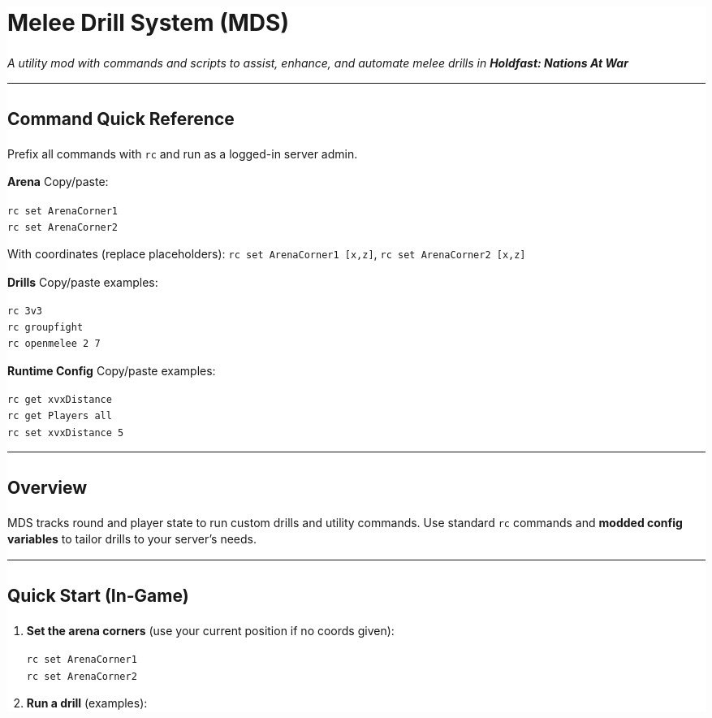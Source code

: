 # Melee Drill System (MDS)

*A utility mod with commands and scripts to assist, enhance, and automate melee drills in **Holdfast: Nations At War***

---

## Command Quick Reference

Prefix all commands with `rc` and run as a logged-in server admin.

**Arena**
Copy/paste:

```
rc set ArenaCorner1
rc set ArenaCorner2
```

With coordinates (replace placeholders): `rc set ArenaCorner1 [x,z]`, `rc set ArenaCorner2 [x,z]`

**Drills**
Copy/paste examples:

```
rc 3v3
rc groupfight
rc openmelee 2 7
```

**Runtime Config**
Copy/paste examples:

```
rc get xvxDistance
rc get Players all
rc set xvxDistance 5
```

---

## Overview

MDS tracks round and player state to run custom drills and utility commands. Use standard `rc` commands and **modded config variables** to tailor drills to your server’s needs.

---

## Quick Start (In‑Game)

1. **Set the arena corners** (use your current position if no coords given):

   ```
   rc set ArenaCorner1
   rc set ArenaCorner2
   ```
2. **Run a drill** (examples):

